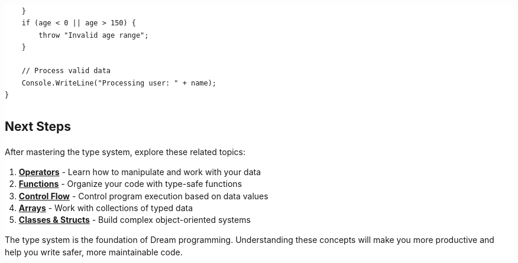 ```dream
    }
    if (age < 0 || age > 150) {
        throw "Invalid age range";
    }
    
    // Process valid data
    Console.WriteLine("Processing user: " + name);
}
```

## Next Steps

After mastering the type system, explore these related topics:

1. **[Operators](operators.md)** - Learn how to manipulate and work with your data
2. **[Functions](functions-overview.md)** - Organize your code with type-safe functions
3. **[Control Flow](control-flow.md)** - Control program execution based on data values
4. **[Arrays](v1.1/arrays.md)** - Work with collections of typed data
5. **[Classes & Structs](v1.1/examples/classes.md)** - Build complex object-oriented systems

The type system is the foundation of Dream programming. Understanding these concepts will make you more productive and help you write safer, more maintainable code.